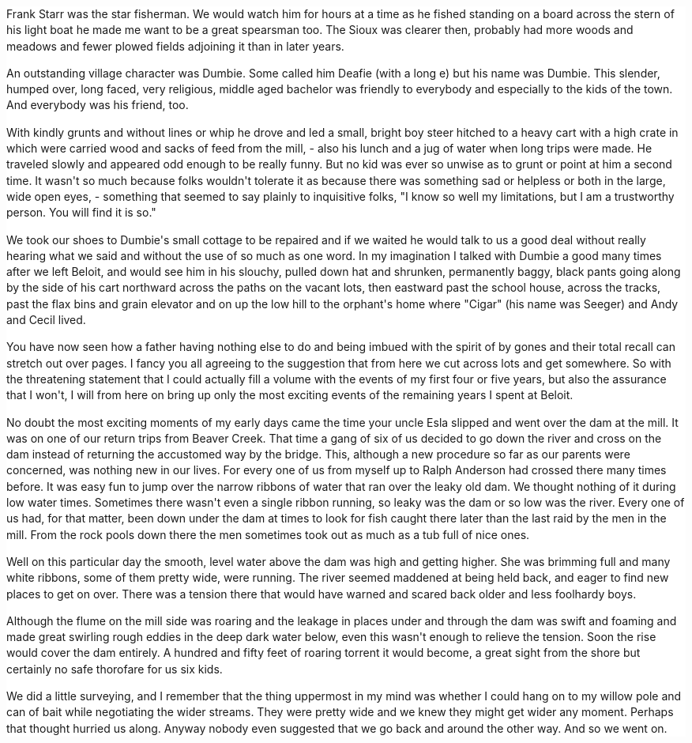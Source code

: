 Frank Starr was the star fisherman. We would watch him for hours at a time as he fished standing on a board across the stern of his light boat he made me want to be a great spearsman too. The Sioux was clearer then, probably had more woods and meadows and fewer plowed fields adjoining it than in later years.

An outstanding village character was Dumbie. Some called him Deafie (with a long e) but his name was Dumbie. This slender, humped over, long faced, very religious, middle aged bachelor was friendly to everybody and especially to the kids of the town. And everybody was his friend, too.

With kindly grunts and without lines or whip he drove and led a small, bright boy steer hitched to a heavy cart with a high crate in which were carried wood and sacks of feed from the mill, - also his lunch and a jug of water when long trips were made. He traveled slowly and appeared odd enough to be really funny. But no kid was ever so unwise as to grunt or point at him a second time. It wasn't so much because folks wouldn't tolerate it as because there was something sad or helpless or both in the large, wide open eyes, - something that seemed to say plainly to inquisitive folks, "I know so well my limitations, but I am a trustworthy person. You will find it is so."

We took our shoes to Dumbie's small cottage to be repaired and if we waited he would talk to us a good deal without really hearing what we said and without the use of so much as one word. In my imagination I talked with Dumbie a good many times after we left Beloit, and would see him in his slouchy, pulled down hat and shrunken, permanently baggy, black pants going along by the side of his cart northward across the paths on the vacant lots, then eastward past the school house, across the tracks, past the flax bins and grain elevator and on up the low hill to the orphant's home where "Cigar" (his name was Seeger) and Andy and Cecil lived.

You have now seen how a father having nothing else to do and being imbued with the spirit of by gones and their total recall can stretch out over pages. I fancy you all agreeing to the suggestion that from here we cut across lots and get somewhere. So with the threatening statement that I could actually fill a volume with the events of my first four or five years, but also the assurance that I won't, I will from here on bring up only the most exciting events of the remaining years I spent at Beloit.

No doubt the most exciting moments of my early days came the time your uncle Esla slipped and went over the dam at the mill. It was on one of our return trips from Beaver Creek. That time a gang of six of us decided to go down the river and cross on the dam instead of returning the accustomed way by the bridge. This, although a new procedure so far as our parents were concerned, was nothing new in our lives. For every one of us from myself up to Ralph Anderson had crossed there many times before. It was easy fun to jump over the narrow ribbons of water that ran over the leaky old dam. We thought nothing of it during low water times. Sometimes there wasn't even a single ribbon running, so leaky was the dam or so low was the river. Every one of us had, for that matter, been down under the dam at times to look for fish caught there later than the last raid by the men in the mill. From the rock pools down there the men sometimes took out as much as a tub full of nice ones.

Well on this particular day the smooth, level water above the dam was high and getting higher. She was brimming full and many white ribbons, some of them pretty wide, were running. The river seemed maddened at being held back, and eager to find new places to get on over. There was a tension there that would have warned and scared back older and less foolhardy boys.

Although the flume on the mill side was roaring and the leakage in places under and through the dam was swift and foaming and made great swirling rough eddies in the deep dark water below, even this wasn't enough to relieve the tension. Soon the rise would cover the dam entirely. A hundred and fifty feet of roaring torrent it would become, a great sight from the shore but certainly no safe thorofare for us six kids.

We did a little surveying, and I remember that the thing uppermost in my mind was whether I could hang on to my willow pole and can of bait while negotiating the wider streams. They were pretty wide and we knew they might get wider any moment. Perhaps that thought hurried us along. Anyway nobody even suggested that we go back and around the other way. And so we went on.
